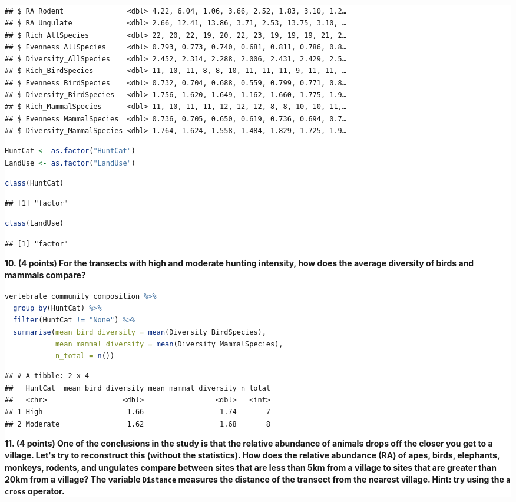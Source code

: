 ```
## $ RA_Rodent               <dbl> 4.22, 6.04, 1.06, 3.66, 2.52, 1.83, 3.10, 1.2…
## $ RA_Ungulate             <dbl> 2.66, 12.41, 13.86, 3.71, 2.53, 13.75, 3.10, …
## $ Rich_AllSpecies         <dbl> 22, 20, 22, 19, 20, 22, 23, 19, 19, 19, 21, 2…
## $ Evenness_AllSpecies     <dbl> 0.793, 0.773, 0.740, 0.681, 0.811, 0.786, 0.8…
## $ Diversity_AllSpecies    <dbl> 2.452, 2.314, 2.288, 2.006, 2.431, 2.429, 2.5…
## $ Rich_BirdSpecies        <dbl> 11, 10, 11, 8, 8, 10, 11, 11, 11, 9, 11, 11, …
## $ Evenness_BirdSpecies    <dbl> 0.732, 0.704, 0.688, 0.559, 0.799, 0.771, 0.8…
## $ Diversity_BirdSpecies   <dbl> 1.756, 1.620, 1.649, 1.162, 1.660, 1.775, 1.9…
## $ Rich_MammalSpecies      <dbl> 11, 10, 11, 11, 12, 12, 12, 8, 8, 10, 10, 11,…
## $ Evenness_MammalSpecies  <dbl> 0.736, 0.705, 0.650, 0.619, 0.736, 0.694, 0.7…
## $ Diversity_MammalSpecies <dbl> 1.764, 1.624, 1.558, 1.484, 1.829, 1.725, 1.9…
```

```r
HuntCat <- as.factor("HuntCat")
LandUse <- as.factor("LandUse")
```

```r
class(HuntCat)
```

```
## [1] "factor"
```

```r
class(LandUse)
```

```
## [1] "factor"
```

**10. (4 points) For the transects with high and moderate hunting intensity, how does the average diversity of birds and mammals compare?**

```r
vertebrate_community_composition %>% 
  group_by(HuntCat) %>% 
  filter(HuntCat != "None") %>% 
  summarise(mean_bird_diversity = mean(Diversity_BirdSpecies),
            mean_mammal_diversity = mean(Diversity_MammalSpecies),
            n_total = n())
```

```
## # A tibble: 2 x 4
##   HuntCat  mean_bird_diversity mean_mammal_diversity n_total
##   <chr>                  <dbl>                 <dbl>   <int>
## 1 High                    1.66                  1.74       7
## 2 Moderate                1.62                  1.68       8
```

**11. (4 points) One of the conclusions in the study is that the relative abundance of animals drops off the closer you get to a village. Let's try to reconstruct this (without the statistics). How does the relative abundance (RA) of apes, birds, elephants, monkeys, rodents, and ungulates compare between sites that are less than 5km from a village to sites that are greater than 20km from a village? The variable `Distance` measures the distance of the transect from the nearest village. Hint: try using the `across` operator.**  
